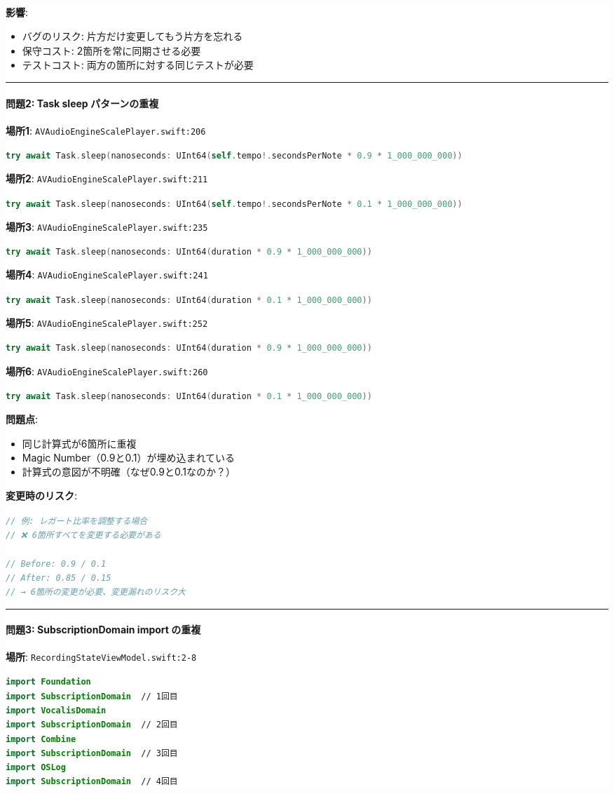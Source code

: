 **影響**:
- バグのリスク: 片方だけ変更してもう片方を忘れる
- 保守コスト: 2箇所を常に同期させる必要
- テストコスト: 両方の箇所に対する同じテストが必要

---

#### 問題2: Task sleep パターンの重複

**場所1**: `AVAudioEngineScalePlayer.swift:206`
```swift
try await Task.sleep(nanoseconds: UInt64(self.tempo!.secondsPerNote * 0.9 * 1_000_000_000))
```

**場所2**: `AVAudioEngineScalePlayer.swift:211`
```swift
try await Task.sleep(nanoseconds: UInt64(self.tempo!.secondsPerNote * 0.1 * 1_000_000_000))
```

**場所3**: `AVAudioEngineScalePlayer.swift:235`
```swift
try await Task.sleep(nanoseconds: UInt64(duration * 0.9 * 1_000_000_000))
```

**場所4**: `AVAudioEngineScalePlayer.swift:241`
```swift
try await Task.sleep(nanoseconds: UInt64(duration * 0.1 * 1_000_000_000))
```

**場所5**: `AVAudioEngineScalePlayer.swift:252`
```swift
try await Task.sleep(nanoseconds: UInt64(duration * 0.9 * 1_000_000_000))
```

**場所6**: `AVAudioEngineScalePlayer.swift:260`
```swift
try await Task.sleep(nanoseconds: UInt64(duration * 0.1 * 1_000_000_000))
```

**問題点**:
- 同じ計算式が6箇所に重複
- Magic Number（0.9と0.1）が埋め込まれている
- 計算式の意図が不明確（なぜ0.9と0.1なのか？）

**変更時のリスク**:
```swift
// 例: レガート比率を調整する場合
// ❌ 6箇所すべてを変更する必要がある

// Before: 0.9 / 0.1
// After: 0.85 / 0.15
// → 6箇所の変更が必要、変更漏れのリスク大
```

---

#### 問題3: SubscriptionDomain import の重複

**場所**: `RecordingStateViewModel.swift:2-8`
```swift
import Foundation
import SubscriptionDomain  // 1回目
import VocalisDomain
import SubscriptionDomain  // 2回目
import Combine
import SubscriptionDomain  // 3回目
import OSLog
import SubscriptionDomain  // 4回目
```
